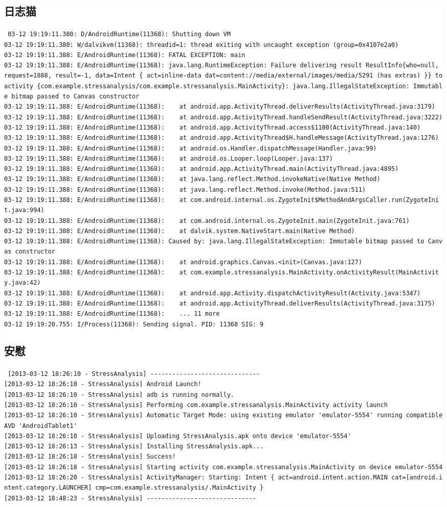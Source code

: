 ## 日志猫

```
 03-12 19:19:11.380: D/AndroidRuntime(11368): Shutting down VM
03-12 19:19:11.380: W/dalvikvm(11368): threadid=1: thread exiting with uncaught exception (group=0x4107e2a0)
03-12 19:19:11.388: E/AndroidRuntime(11368): FATAL EXCEPTION: main
03-12 19:19:11.388: E/AndroidRuntime(11368): java.lang.RuntimeException: Failure delivering result ResultInfo{who=null, request=1888, result=-1, data=Intent { act=inline-data dat=content://media/external/images/media/5291 (has extras) }} to activity {com.example.stressanalysis/com.example.stressanalysis.MainActivity}: java.lang.IllegalStateException: Immutable bitmap passed to Canvas constructor
03-12 19:19:11.388: E/AndroidRuntime(11368):    at android.app.ActivityThread.deliverResults(ActivityThread.java:3179)
03-12 19:19:11.388: E/AndroidRuntime(11368):    at android.app.ActivityThread.handleSendResult(ActivityThread.java:3222)
03-12 19:19:11.388: E/AndroidRuntime(11368):    at android.app.ActivityThread.access$1100(ActivityThread.java:140)
03-12 19:19:11.388: E/AndroidRuntime(11368):    at android.app.ActivityThread$H.handleMessage(ActivityThread.java:1276)
03-12 19:19:11.388: E/AndroidRuntime(11368):    at android.os.Handler.dispatchMessage(Handler.java:99)
03-12 19:19:11.388: E/AndroidRuntime(11368):    at android.os.Looper.loop(Looper.java:137)
03-12 19:19:11.388: E/AndroidRuntime(11368):    at android.app.ActivityThread.main(ActivityThread.java:4895)
03-12 19:19:11.388: E/AndroidRuntime(11368):    at java.lang.reflect.Method.invokeNative(Native Method)
03-12 19:19:11.388: E/AndroidRuntime(11368):    at java.lang.reflect.Method.invoke(Method.java:511)
03-12 19:19:11.388: E/AndroidRuntime(11368):    at com.android.internal.os.ZygoteInit$MethodAndArgsCaller.run(ZygoteInit.java:994)
03-12 19:19:11.388: E/AndroidRuntime(11368):    at com.android.internal.os.ZygoteInit.main(ZygoteInit.java:761)
03-12 19:19:11.388: E/AndroidRuntime(11368):    at dalvik.system.NativeStart.main(Native Method)
03-12 19:19:11.388: E/AndroidRuntime(11368): Caused by: java.lang.IllegalStateException: Immutable bitmap passed to Canvas constructor
03-12 19:19:11.388: E/AndroidRuntime(11368):    at android.graphics.Canvas.<init>(Canvas.java:127)
03-12 19:19:11.388: E/AndroidRuntime(11368):    at com.example.stressanalysis.MainActivity.onActivityResult(MainActivity.java:42)
03-12 19:19:11.388: E/AndroidRuntime(11368):    at android.app.Activity.dispatchActivityResult(Activity.java:5347)
03-12 19:19:11.388: E/AndroidRuntime(11368):    at android.app.ActivityThread.deliverResults(ActivityThread.java:3175)
03-12 19:19:11.388: E/AndroidRuntime(11368):    ... 11 more
03-12 19:19:20.755: I/Process(11368): Sending signal. PID: 11368 SIG: 9 
```

## 安慰

```
 [2013-03-12 18:26:10 - StressAnalysis] ------------------------------
[2013-03-12 18:26:10 - StressAnalysis] Android Launch!
[2013-03-12 18:26:10 - StressAnalysis] adb is running normally.
[2013-03-12 18:26:10 - StressAnalysis] Performing com.example.stressanalysis.MainActivity activity launch
[2013-03-12 18:26:10 - StressAnalysis] Automatic Target Mode: using existing emulator 'emulator-5554' running compatible AVD 'AndroidTablet1'
[2013-03-12 18:26:10 - StressAnalysis] Uploading StressAnalysis.apk onto device 'emulator-5554'
[2013-03-12 18:26:13 - StressAnalysis] Installing StressAnalysis.apk...
[2013-03-12 18:26:18 - StressAnalysis] Success!
[2013-03-12 18:26:18 - StressAnalysis] Starting activity com.example.stressanalysis.MainActivity on device emulator-5554
[2013-03-12 18:26:20 - StressAnalysis] ActivityManager: Starting: Intent { act=android.intent.action.MAIN cat=[android.intent.category.LAUNCHER] cmp=com.example.stressanalysis/.MainActivity }
[2013-03-12 18:48:23 - StressAnalysis] ------------------------------
```